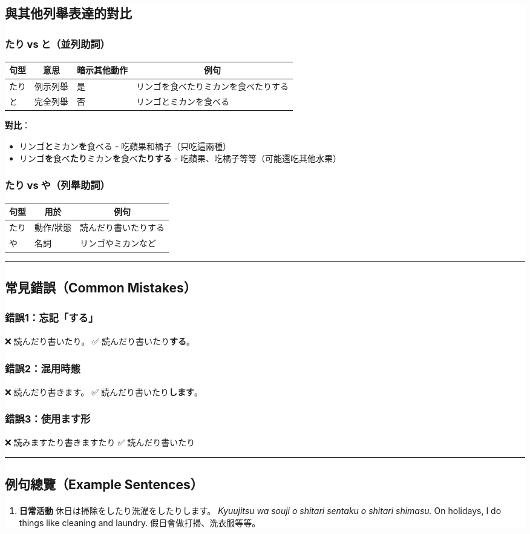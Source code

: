 ## 與其他列舉表達的對比

### たり vs と（並列助詞）

| 句型 | 意思 | 暗示其他動作 | 例句 |
|------|------|-------------|------|
| たり | 例示列舉 | 是 | リンゴを食べたりミカンを食べたりする |
| と | 完全列舉 | 否 | リンゴとミカンを食べる |

**對比**：
- リンゴ**と**ミカン**を**食べる - 吃蘋果和橘子（只吃這兩種）
- リンゴ**を**食べ**たり**ミカン**を**食べ**たりする** - 吃蘋果、吃橘子等等（可能還吃其他水果）

### たり vs や（列舉助詞）

| 句型 | 用於 | 例句 |
|------|------|------|
| たり | 動作/狀態 | 読んだり書いたりする |
| や | 名詞 | リンゴやミカンなど |

---

## 常見錯誤（Common Mistakes）

### 錯誤1：忘記「する」

❌ 読んだり書いたり。
✅ 読んだり書いたり**する**。

### 錯誤2：混用時態

❌ 読んだり書きます。
✅ 読んだり書いたり**します**。

### 錯誤3：使用ます形

❌ 読みますたり書きますたり
✅ 読んだり書いたり

---

## 例句總覽（Example Sentences）

1. **日常活動**
   休日は掃除をしたり洗濯をしたりします。
   *Kyuujitsu wa souji o shitari sentaku o shitari shimasu.*
   On holidays, I do things like cleaning and laundry.
   假日會做打掃、洗衣服等等。
